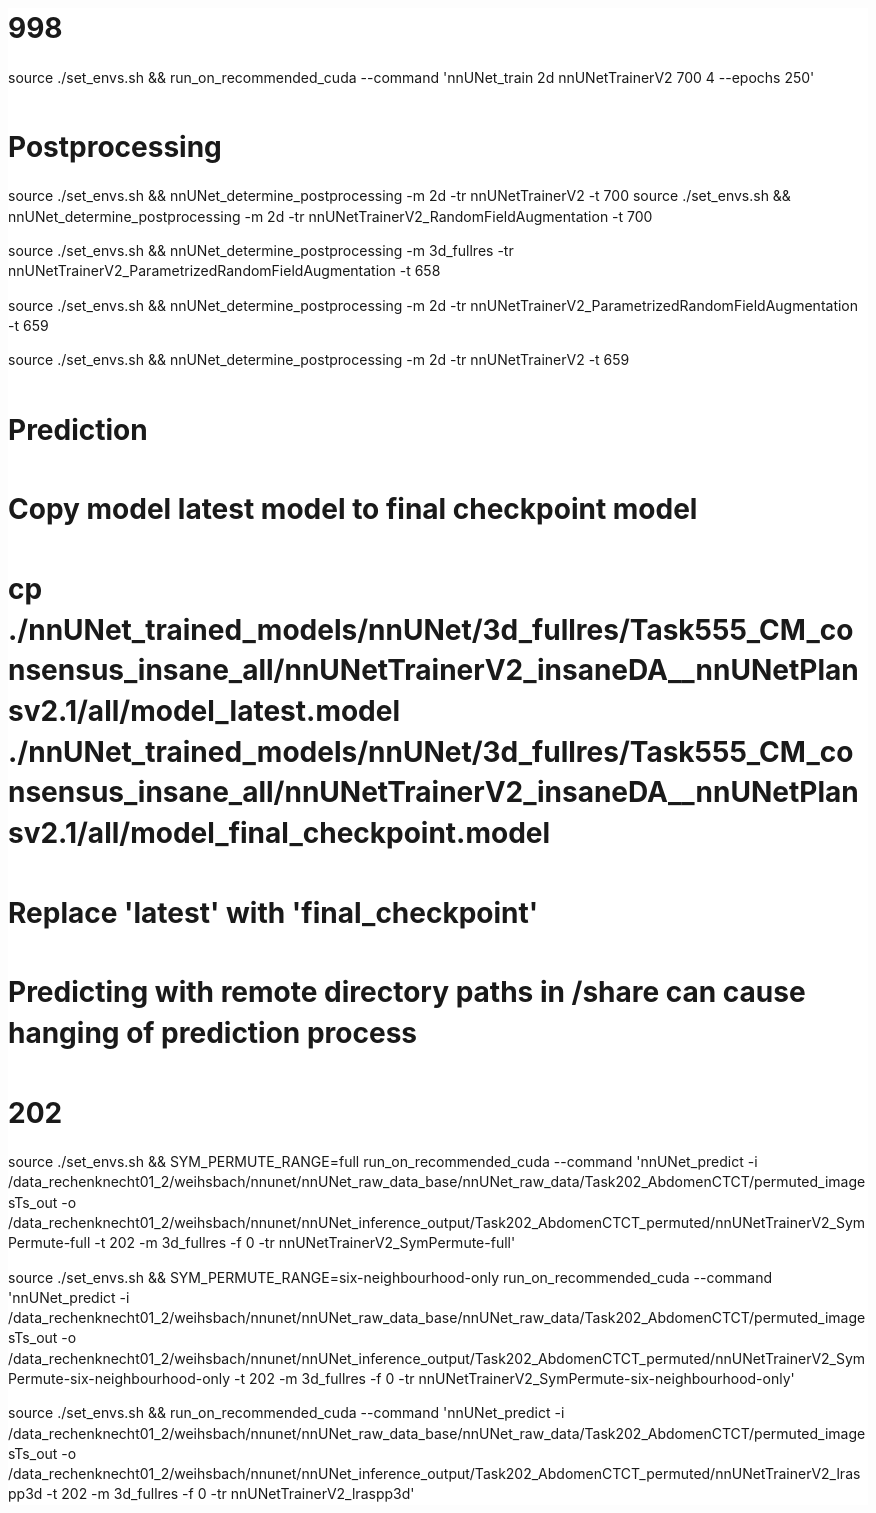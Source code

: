 # 998
source ./set_envs.sh && run_on_recommended_cuda --command 'nnUNet_train 2d nnUNetTrainerV2 700 4 --epochs 250'

# Postprocessing
source ./set_envs.sh && nnUNet_determine_postprocessing -m 2d -tr nnUNetTrainerV2 -t 700
source ./set_envs.sh && nnUNet_determine_postprocessing -m 2d -tr nnUNetTrainerV2_RandomFieldAugmentation -t 700

source ./set_envs.sh && nnUNet_determine_postprocessing -m 3d_fullres -tr nnUNetTrainerV2_ParametrizedRandomFieldAugmentation -t 658

source ./set_envs.sh && nnUNet_determine_postprocessing -m 2d -tr nnUNetTrainerV2_ParametrizedRandomFieldAugmentation -t 659

source ./set_envs.sh && nnUNet_determine_postprocessing -m 2d -tr nnUNetTrainerV2 -t 659

# Prediction
# Copy model latest model to final checkpoint model
# cp ./nnUNet_trained_models/nnUNet/3d_fullres/Task555_CM_consensus_insane_all/nnUNetTrainerV2_insaneDA__nnUNetPlansv2.1/all/model_latest.model ./nnUNet_trained_models/nnUNet/3d_fullres/Task555_CM_consensus_insane_all/nnUNetTrainerV2_insaneDA__nnUNetPlansv2.1/all/model_final_checkpoint.model
# Replace 'latest' with 'final_checkpoint'
# Predicting with remote directory paths in /share can cause hanging of prediction process

# 202
source ./set_envs.sh && SYM_PERMUTE_RANGE=full run_on_recommended_cuda --command 'nnUNet_predict -i /data_rechenknecht01_2/weihsbach/nnunet/nnUNet_raw_data_base/nnUNet_raw_data/Task202_AbdomenCTCT/permuted_imagesTs_out -o /data_rechenknecht01_2/weihsbach/nnunet/nnUNet_inference_output/Task202_AbdomenCTCT_permuted/nnUNetTrainerV2_SymPermute-full -t 202 -m 3d_fullres -f 0 -tr nnUNetTrainerV2_SymPermute-full'

source ./set_envs.sh && SYM_PERMUTE_RANGE=six-neighbourhood-only run_on_recommended_cuda --command 'nnUNet_predict -i /data_rechenknecht01_2/weihsbach/nnunet/nnUNet_raw_data_base/nnUNet_raw_data/Task202_AbdomenCTCT/permuted_imagesTs_out -o /data_rechenknecht01_2/weihsbach/nnunet/nnUNet_inference_output/Task202_AbdomenCTCT_permuted/nnUNetTrainerV2_SymPermute-six-neighbourhood-only -t 202 -m 3d_fullres -f 0 -tr nnUNetTrainerV2_SymPermute-six-neighbourhood-only'

source ./set_envs.sh && run_on_recommended_cuda --command 'nnUNet_predict -i /data_rechenknecht01_2/weihsbach/nnunet/nnUNet_raw_data_base/nnUNet_raw_data/Task202_AbdomenCTCT/permuted_imagesTs_out -o /data_rechenknecht01_2/weihsbach/nnunet/nnUNet_inference_output/Task202_AbdomenCTCT_permuted/nnUNetTrainerV2_lraspp3d -t 202 -m 3d_fullres -f 0 -tr nnUNetTrainerV2_lraspp3d'
